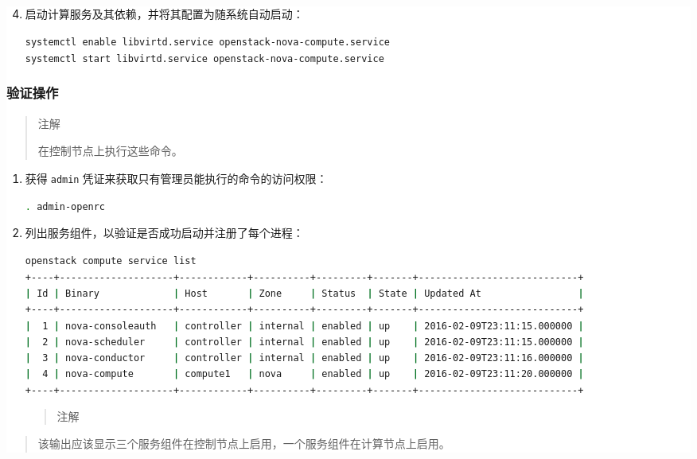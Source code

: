 4. 启动计算服务及其依赖，并将其配置为随系统自动启动：

   ```bash
   systemctl enable libvirtd.service openstack-nova-compute.service
   systemctl start libvirtd.service openstack-nova-compute.service
   ```

### 验证操作

> 注解
>
> 在控制节点上执行这些命令。

1. 获得 `admin` 凭证来获取只有管理员能执行的命令的访问权限：

   ```bash
   . admin-openrc
   ```

2. 列出服务组件，以验证是否成功启动并注册了每个进程：

   ```bash
   openstack compute service list
   +----+--------------------+------------+----------+---------+-------+----------------------------+
   | Id | Binary             | Host       | Zone     | Status  | State | Updated At                 |
   +----+--------------------+------------+----------+---------+-------+----------------------------+
   |  1 | nova-consoleauth   | controller | internal | enabled | up    | 2016-02-09T23:11:15.000000 |
   |  2 | nova-scheduler     | controller | internal | enabled | up    | 2016-02-09T23:11:15.000000 |
   |  3 | nova-conductor     | controller | internal | enabled | up    | 2016-02-09T23:11:16.000000 |
   |  4 | nova-compute       | compute1   | nova     | enabled | up    | 2016-02-09T23:11:20.000000 |
   +----+--------------------+------------+----------+---------+-------+----------------------------+
   ```

   > 注解

>该输出应该显示三个服务组件在控制节点上启用，一个服务组件在计算节点上启用。